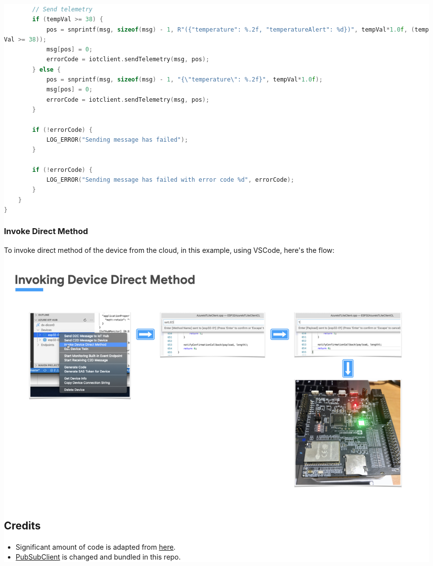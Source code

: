 ```c++
        // Send telemetry
        if (tempVal >= 38) {
            pos = snprintf(msg, sizeof(msg) - 1, R"({"temperature": %.2f, "temperatureAlert": %d})", tempVal*1.0f, (tempVal >= 38));
            msg[pos] = 0;
            errorCode = iotclient.sendTelemetry(msg, pos);
        } else {
            pos = snprintf(msg, sizeof(msg) - 1, "{\"temperature\": %.2f}", tempVal*1.0f);
            msg[pos] = 0;
            errorCode = iotclient.sendTelemetry(msg, pos);
        }

        if (!errorCode) {
            LOG_ERROR("Sending message has failed");
        }

        if (!errorCode) {
            LOG_ERROR("Sending message has failed with error code %d", errorCode);
        }
    }
}
```
### Invoke Direct Method

To invoke direct method of the device from the cloud, in this example, using VSCode, here's the flow:

![Invoke direct method](https://github.com/andriyadi/AzureIoTLiteClient/raw/master/assets/InvokeDirectMethod.jpeg)

## Credits

* Significant amount of code is adapted from [here](https://github.com/Azure/iot-central-firmware/tree/master/ESP8266).
* [PubSubClient](http://knolleary.net) is changed and bundled in this repo.
